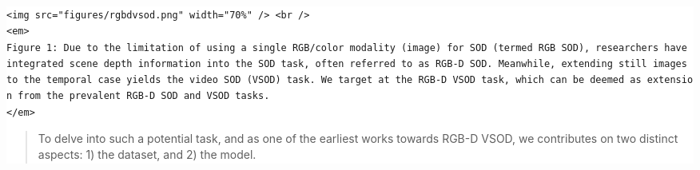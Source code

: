     <img src="figures/rgbdvsod.png" width="70%" /> <br />
    <em> 
    Figure 1: Due to the limitation of using a single RGB/color modality (image) for SOD (termed RGB SOD), researchers have integrated scene depth information into the SOD task, often referred to as RGB-D SOD. Meanwhile, extending still images to the temporal case yields the video SOD (VSOD) task. We target at the RGB-D VSOD task, which can be deemed as extension from the prevalent RGB-D SOD and VSOD tasks.
    </em>
</p>

> To delve into such a potential task, and as one of the earliest works towards RGB-D VSOD, we contributes on two distinct aspects: 1) the dataset, and 2) the model.
